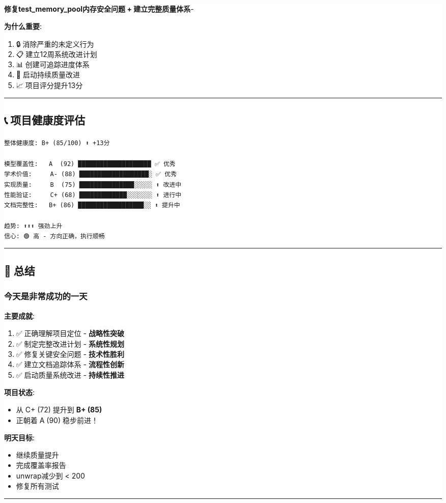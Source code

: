 **修复test_memory_pool内存安全问题 + 建立完整质量体系**-

**为什么重要**:

1. 🔒 消除严重的未定义行为
2. 📋 建立12周系统改进计划
3. 📊 创建可追踪进度体系
4. 🚀 启动持续质量改进
5. 📈 项目评分提升13分

---

## 📞 项目健康度评估

```text
整体健康度: B+ (85/100) ⬆️ +13分

模型覆盖性:   A  (92) ████████████████████ ✅ 优秀
学术价值:     A- (88) ███████████████████░ ✅ 优秀
实现质量:     B  (75) ███████████████░░░░░ ⬆️ 改进中
性能验证:     C+ (68) █████████████░░░░░░░ ⬆️ 进行中
文档完整性:   B+ (86) ██████████████████░░ ⬆️ 提升中

趋势: ⬆️⬆️⬆️ 强劲上升
信心: 🟢 高 - 方向正确，执行顺畅
```

---

## 🎉 总结

### 今天是**非常成功的一天**

**主要成就**:

1. ✅ 正确理解项目定位 - **战略性突破**
2. ✅ 制定完整改进计划 - **系统性规划**
3. ✅ 修复关键安全问题 - **技术性胜利**
4. ✅ 建立文档追踪体系 - **流程性创新**
5. ✅ 启动质量系统改进 - **持续性推进**

**项目状态**:

- 从 C+ (72) 提升到 **B+ (85)**
- 正朝着 A (90) 稳步前进！

**明天目标**:

- 继续质量提升
- 完成覆盖率报告
- unwrap减少到 < 200
- 修复所有测试

---
